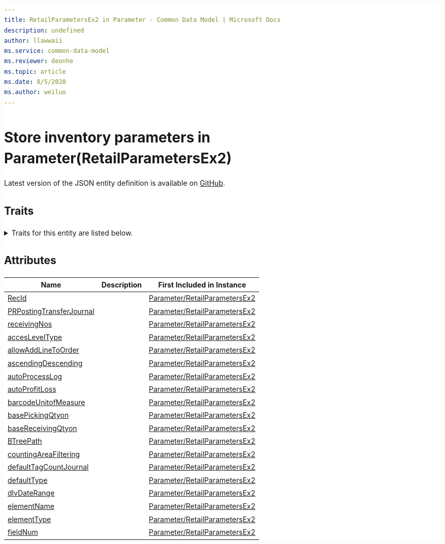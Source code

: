 ```yaml
---
title: RetailParametersEx2 in Parameter - Common Data Model | Microsoft Docs
description: undefined
author: llawwaii
ms.service: common-data-model
ms.reviewer: deonhe
ms.topic: article
ms.date: 8/5/2020
ms.author: weiluo
---
```


# Store inventory parameters in Parameter(RetailParametersEx2)

  
 Latest version of the JSON entity definition is available on <a href="https://github.com/Microsoft/CDM/tree/master/schemaDocuments/core/operationsCommon/Tables/Commerce/ChannelManagement/Parameter/RetailParametersEx2.cdm.json" target="_blank">GitHub</a>.  

## Traits

<details><summary>Traits for this entity are listed below.  
</summary></details>

## Attributes

|Name|Description|First Included in Instance|
|---|---|---|
|[RecId](#RecId)||<a href="RetailParametersEx2.md" target="_blank">Parameter/RetailParametersEx2</a>|
|[PRPostingTransferJournal](#PRPostingTransferJournal)||<a href="RetailParametersEx2.md" target="_blank">Parameter/RetailParametersEx2</a>|
|[receivingNos](#receivingNos)||<a href="RetailParametersEx2.md" target="_blank">Parameter/RetailParametersEx2</a>|
|[accesLevelType](#accesLevelType)||<a href="RetailParametersEx2.md" target="_blank">Parameter/RetailParametersEx2</a>|
|[allowAddLineToOrder](#allowAddLineToOrder)||<a href="RetailParametersEx2.md" target="_blank">Parameter/RetailParametersEx2</a>|
|[ascendingDescending](#ascendingDescending)||<a href="RetailParametersEx2.md" target="_blank">Parameter/RetailParametersEx2</a>|
|[autoProcessLog](#autoProcessLog)||<a href="RetailParametersEx2.md" target="_blank">Parameter/RetailParametersEx2</a>|
|[autoProfitLoss](#autoProfitLoss)||<a href="RetailParametersEx2.md" target="_blank">Parameter/RetailParametersEx2</a>|
|[barcodeUnitofMeasure](#barcodeUnitofMeasure)||<a href="RetailParametersEx2.md" target="_blank">Parameter/RetailParametersEx2</a>|
|[basePickingQtyon](#basePickingQtyon)||<a href="RetailParametersEx2.md" target="_blank">Parameter/RetailParametersEx2</a>|
|[baseReceivingQtyon](#baseReceivingQtyon)||<a href="RetailParametersEx2.md" target="_blank">Parameter/RetailParametersEx2</a>|
|[BTreePath](#BTreePath)||<a href="RetailParametersEx2.md" target="_blank">Parameter/RetailParametersEx2</a>|
|[countingAreaFiltering](#countingAreaFiltering)||<a href="RetailParametersEx2.md" target="_blank">Parameter/RetailParametersEx2</a>|
|[defaultTagCountJournal](#defaultTagCountJournal)||<a href="RetailParametersEx2.md" target="_blank">Parameter/RetailParametersEx2</a>|
|[defaultType](#defaultType)||<a href="RetailParametersEx2.md" target="_blank">Parameter/RetailParametersEx2</a>|
|[dlvDateRange](#dlvDateRange)||<a href="RetailParametersEx2.md" target="_blank">Parameter/RetailParametersEx2</a>|
|[elementName](#elementName)||<a href="RetailParametersEx2.md" target="_blank">Parameter/RetailParametersEx2</a>|
|[elementType](#elementType)||<a href="RetailParametersEx2.md" target="_blank">Parameter/RetailParametersEx2</a>|
|[fieldNum](#fieldNum)||<a href="RetailParametersEx2.md" target="_blank">Parameter/RetailParametersEx2</a>|